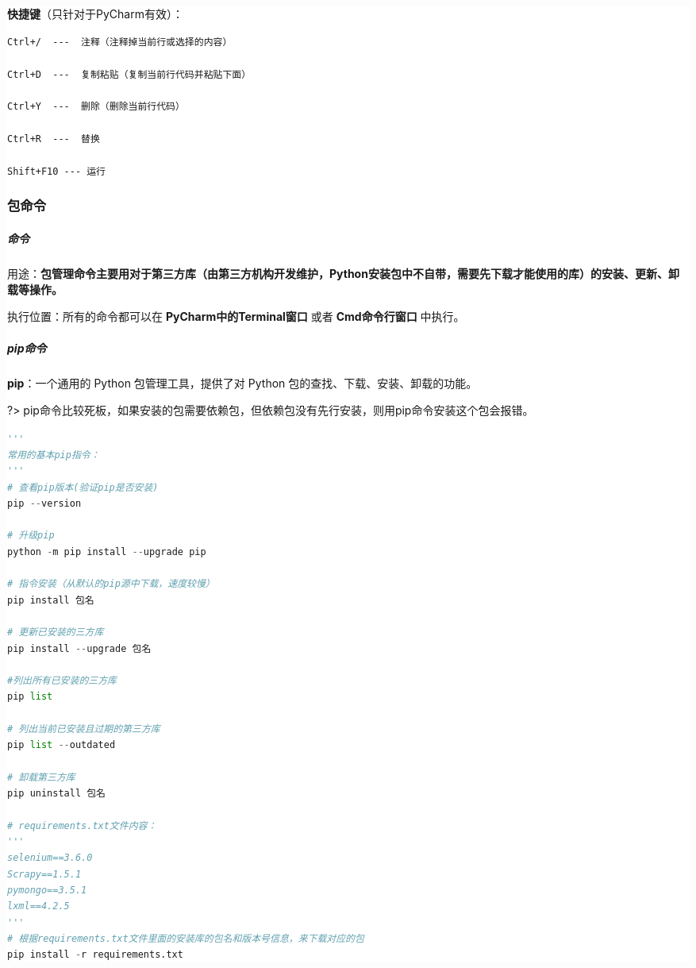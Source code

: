 **快捷键**（只针对于PyCharm有效）：

```
Ctrl+/  ---  注释（注释掉当前行或选择的内容）

Ctrl+D  ---  复制粘贴（复制当前行代码并粘贴下面）

Ctrl+Y  ---  删除（删除当前行代码）

Ctrl+R  ---  替换

Shift+F10 --- 运行
```

### 包命令

##### 命令

用途：**包管理命令主要用对于第三方库（由第三方机构开发维护，Python安装包中不自带，需要先下载才能使用的库）的安装、更新、卸载等操作。**

执行位置：所有的命令都可以在 **PyCharm中的Terminal窗口** 或者 **Cmd命令行窗口** 中执行。

##### pip命令

**pip**：一个通用的 Python 包管理工具，提供了对 Python 包的查找、下载、安装、卸载的功能。

?> pip命令比较死板，如果安装的包需要依赖包，但依赖包没有先行安装，则用pip命令安装这个包会报错。

```python
'''
常用的基本pip指令：
'''
# 查看pip版本(验证pip是否安装)
pip --version

# 升级pip
python -m pip install --upgrade pip

# 指令安装（从默认的pip源中下载，速度较慢）
pip install 包名

# 更新已安装的三方库
pip install --upgrade 包名 

#列出所有已安装的三方库
pip list   

# 列出当前已安装且过期的第三方库
pip list --outdated  

# 卸载第三方库
pip uninstall 包名

# requirements.txt文件内容：
'''
selenium==3.6.0
Scrapy==1.5.1
pymongo==3.5.1
lxml==4.2.5
'''
# 根据requirements.txt文件里面的安装库的包名和版本号信息，来下载对应的包
pip install -r requirements.txt
```
